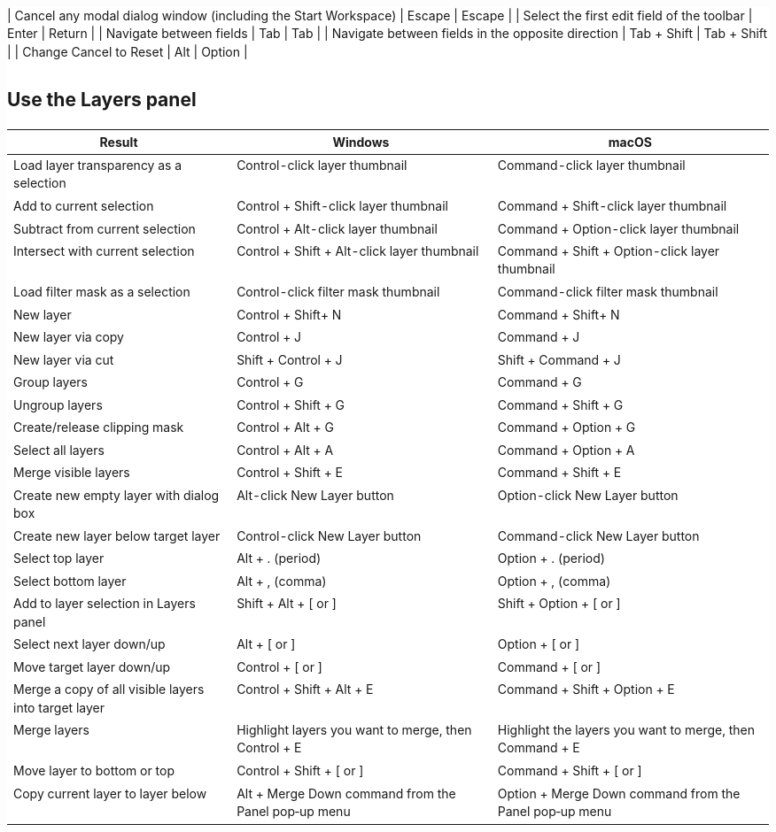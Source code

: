 | Cancel any modal dialog window (including the Start Workspace) | Escape                                                       | Escape                                                       |
| Select the first edit field of the toolbar                   | Enter                                                        | Return                                                       |
| Navigate between fields                                      | Tab                                                          | Tab                                                          |
| Navigate between fields in the opposite direction            | Tab + Shift                                                  | Tab + Shift                                                  |
| Change Cancel to Reset                                       | Alt                                                          | Option                                                       |

## Use the Layers panel

 

| **Result**                                                   | **Windows**                                                  | **macOS**                                                    |
| ------------------------------------------------------------ | ------------------------------------------------------------ | ------------------------------------------------------------ |
| Load layer transparency as a selection                       | Control-click layer thumbnail                                | Command-click layer thumbnail                                |
| Add to current selection                                     | Control + Shift-click layer thumbnail                        | Command + Shift-click layer thumbnail                        |
| Subtract from current selection                              | Control + Alt-click layer thumbnail                          | Command + Option-click layer thumbnail                       |
| Intersect with current selection                             | Control + Shift + Alt-click layer thumbnail                  | Command + Shift + Option-click layer thumbnail               |
| Load filter mask as a selection                              | Control-click filter mask thumbnail                          | Command-click filter mask thumbnail                          |
| New layer                                                    | Control + Shift+ N                                           | Command + Shift+ N                                           |
| New layer via copy                                           | Control + J                                                  | Command + J                                                  |
| New layer via cut                                            | Shift + Control + J                                          | Shift + Command + J                                          |
| Group layers                                                 | Control + G                                                  | Command + G                                                  |
| Ungroup layers                                               | Control + Shift + G                                          | Command + Shift + G                                          |
| Create/release clipping mask                                 | Control + Alt + G                                            | Command + Option + G                                         |
| Select all layers                                            | Control + Alt + A                                            | Command + Option + A                                         |
| Merge visible layers                                         | Control + Shift + E                                          | Command + Shift + E                                          |
| Create new empty layer with dialog box                       | Alt-click New Layer button                                   | Option-click New Layer button                                |
| Create new layer below target layer                          | Control-click New Layer button                               | Command-click New Layer button                               |
| Select top layer                                             | Alt + . (period)                                             | Option + . (period)                                          |
| Select bottom layer                                          | Alt + , (comma)                                              | Option + , (comma)                                           |
| Add to layer selection in Layers panel                       | Shift + Alt + [ or ]                                         | Shift + Option + [ or ]                                      |
| Select next layer down/up                                    | Alt + [ or ]                                                 | Option + [ or ]                                              |
| Move target layer down/up                                    | Control + [ or ]                                             | Command + [ or ]                                             |
| Merge a copy of all visible layers into target layer         | Control + Shift + Alt + E                                    | Command + Shift + Option + E                                 |
| Merge layers                                                 | Highlight layers you want to merge, then Control + E         | Highlight the layers you want to merge, then Command + E     |
| Move layer to bottom or top                                  | Control + Shift + [ or ]                                     | Command + Shift + [ or ]                                     |
| Copy current layer to layer below                            | Alt + Merge Down command from the Panel pop‑up menu          | Option + Merge Down command from the Panel pop‑up menu       |